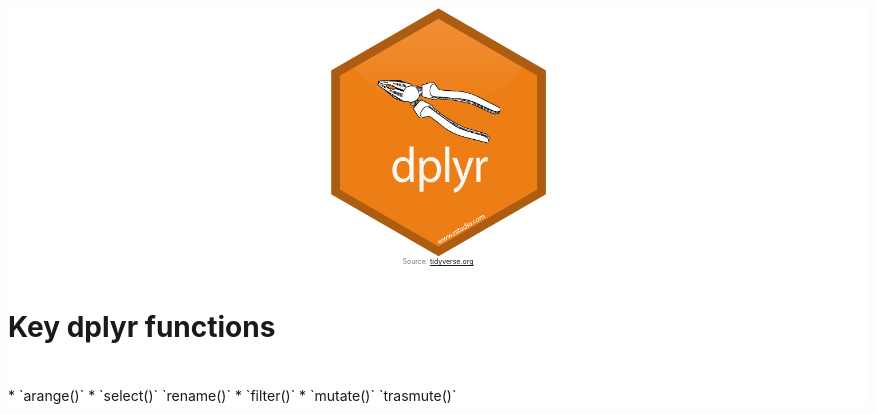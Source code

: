 <img src="../images/dplyr.png" title="plot of chunk unnamed-chunk-5" alt="plot of chunk unnamed-chunk-5" width="25%" style="box-shadow: none; display: block; margin: auto;" />
<div style="font-size:0.5em; text-align:center; color: #777;">
Source: <a href="https://www.tidyverse.org/">tidyverse.org</a>
</div>


Key dplyr functions
========================================================
<br>
* `arange()`
* `select()` `rename()`
* `filter()`
* `mutate()` `trasmute()`
